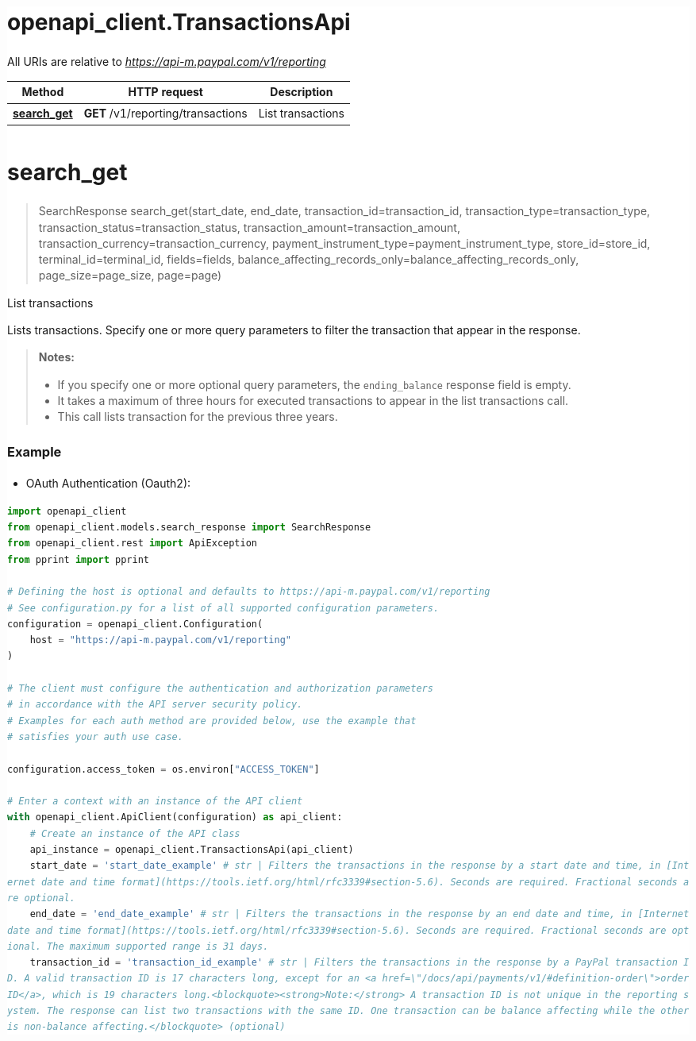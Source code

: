 # openapi_client.TransactionsApi

All URIs are relative to *https://api-m.paypal.com/v1/reporting*

Method | HTTP request | Description
------------- | ------------- | -------------
[**search_get**](TransactionsApi.md#search_get) | **GET** /v1/reporting/transactions | List transactions


# **search_get**
> SearchResponse search_get(start_date, end_date, transaction_id=transaction_id, transaction_type=transaction_type, transaction_status=transaction_status, transaction_amount=transaction_amount, transaction_currency=transaction_currency, payment_instrument_type=payment_instrument_type, store_id=store_id, terminal_id=terminal_id, fields=fields, balance_affecting_records_only=balance_affecting_records_only, page_size=page_size, page=page)

List transactions

Lists transactions. Specify one or more query parameters to filter the transaction that appear in the response.<blockquote><strong>Notes:</strong> <ul><li>If you specify one or more optional query parameters, the <code>ending_balance</code> response field is empty.</li><li>It takes a maximum of three hours for executed transactions to appear in the list transactions call.</li><li>This call lists transaction for the previous three years.</li></ul></blockquote>

### Example

* OAuth Authentication (Oauth2):

```python
import openapi_client
from openapi_client.models.search_response import SearchResponse
from openapi_client.rest import ApiException
from pprint import pprint

# Defining the host is optional and defaults to https://api-m.paypal.com/v1/reporting
# See configuration.py for a list of all supported configuration parameters.
configuration = openapi_client.Configuration(
    host = "https://api-m.paypal.com/v1/reporting"
)

# The client must configure the authentication and authorization parameters
# in accordance with the API server security policy.
# Examples for each auth method are provided below, use the example that
# satisfies your auth use case.

configuration.access_token = os.environ["ACCESS_TOKEN"]

# Enter a context with an instance of the API client
with openapi_client.ApiClient(configuration) as api_client:
    # Create an instance of the API class
    api_instance = openapi_client.TransactionsApi(api_client)
    start_date = 'start_date_example' # str | Filters the transactions in the response by a start date and time, in [Internet date and time format](https://tools.ietf.org/html/rfc3339#section-5.6). Seconds are required. Fractional seconds are optional.
    end_date = 'end_date_example' # str | Filters the transactions in the response by an end date and time, in [Internet date and time format](https://tools.ietf.org/html/rfc3339#section-5.6). Seconds are required. Fractional seconds are optional. The maximum supported range is 31 days.
    transaction_id = 'transaction_id_example' # str | Filters the transactions in the response by a PayPal transaction ID. A valid transaction ID is 17 characters long, except for an <a href=\"/docs/api/payments/v1/#definition-order\">order ID</a>, which is 19 characters long.<blockquote><strong>Note:</strong> A transaction ID is not unique in the reporting system. The response can list two transactions with the same ID. One transaction can be balance affecting while the other is non-balance affecting.</blockquote> (optional)
```